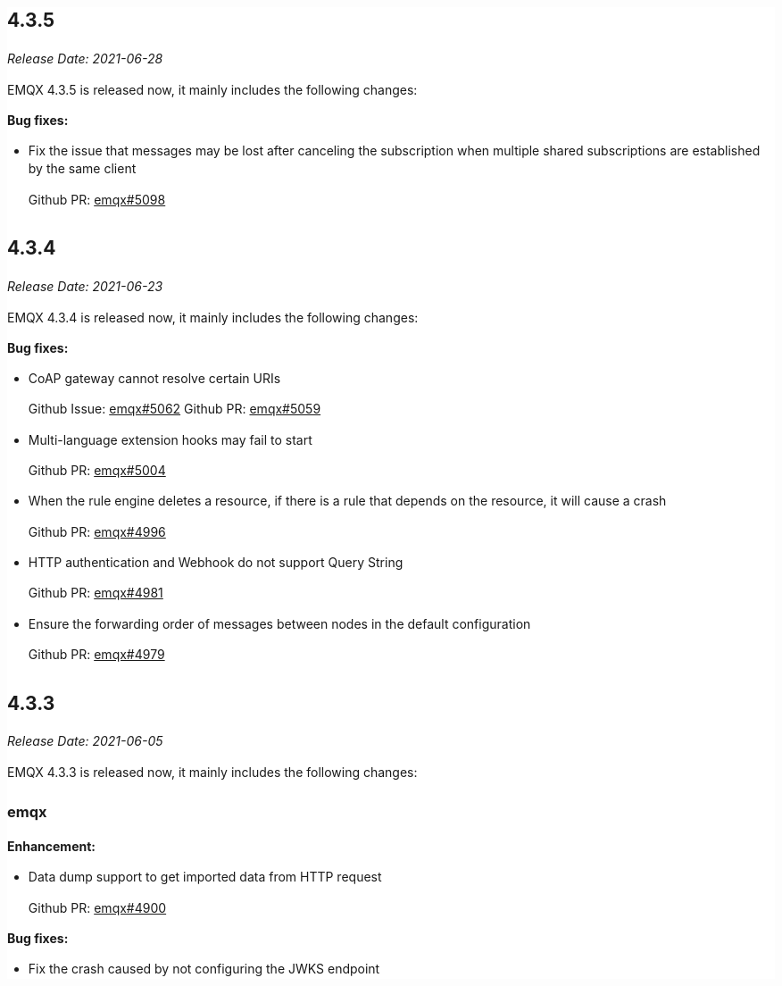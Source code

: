 ## 4.3.5

*Release Date: 2021-06-28*

EMQX 4.3.5 is released now, it mainly includes the following changes:

**Bug fixes:**

- Fix the issue that messages may be lost after canceling the subscription when multiple shared subscriptions are established by the same client

  Github PR: [emqx#5098](https://github.com/emqx/emqx/pull/5098)

## 4.3.4

*Release Date: 2021-06-23*

EMQX 4.3.4 is released now, it mainly includes the following changes:

**Bug fixes:**

- CoAP gateway cannot resolve certain URIs

  Github Issue: [emqx#5062](https://github.com/emqx/emqx/issues/5062)
  Github PR: [emqx#5059](https://github.com/emqx/emqx/pull/5059)

- Multi-language extension hooks may fail to start

  Github PR: [emqx#5004](https://github.com/emqx/emqx/pull/5004)

- When the rule engine deletes a resource, if there is a rule that depends on the resource, it will cause a crash

  Github PR: [emqx#4996](https://github.com/emqx/emqx/pull/4996)

- HTTP authentication and Webhook do not support Query String

  Github PR: [emqx#4981](https://github.com/emqx/emqx/pull/4981)

- Ensure the forwarding order of messages between nodes in the default configuration

  Github PR: [emqx#4979](https://github.com/emqx/emqx/pull/4979)

## 4.3.3

*Release Date: 2021-06-05*

EMQX 4.3.3 is released now, it mainly includes the following changes:

### emqx

**Enhancement:**

- Data dump support to get imported data from HTTP request

  Github PR: [emqx#4900](https://github.com/emqx/emqx/pull/4900)

**Bug fixes:**

- Fix the crash caused by not configuring the JWKS endpoint
